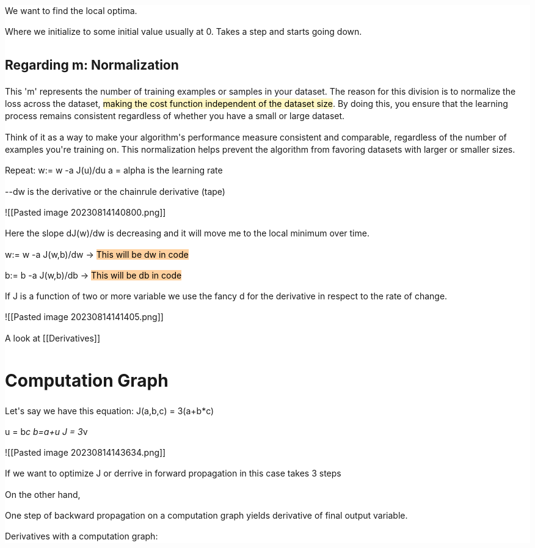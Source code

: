 We want to find the local optima.

Where we initialize to some initial value usually at 0. Takes a step and starts going down.

Regarding m: Normalization
---
This 'm' represents the number of training examples or samples in your dataset. The reason for this division is to normalize the loss across the dataset, <mark style="background: #FFF3A3A6;">making the cost function independent of the dataset size</mark>. By doing this, you ensure that the learning process remains consistent regardless of whether you have a small or large dataset.

Think of it as a way to make your algorithm's performance measure consistent and comparable, regardless of the number of examples you're training on. This normalization helps prevent the algorithm from favoring datasets with larger or smaller sizes.

Repeat:
w:= w -a J(u)/du
a = alpha is the learning rate

--dw is the derivative or the chainrule derivative (tape)

![[Pasted image 20230814140800.png]]

Here the slope dJ(w)/dw is decreasing and it will move me to the local minimum over time.


w:= w -a J(w,b)/dw   -> <mark style="background: #FFB86CA6;">This will be dw in code</mark>

b:= b -a J(w,b)/db -> <mark style="background: #FFB86CA6;">This will be db in code</mark>

If J is a function of two or more variable we use the fancy d for the derivative in respect to the rate of change.

![[Pasted image 20230814141405.png]]


A look at [[Derivatives]]


# Computation Graph 

Let's say we have this equation:
J(a,b,c) = 3(a+b*c)

u = b*c
b=a+u
J = 3*v

![[Pasted image 20230814143634.png]]

If we want to optimize J or derrive in forward propagation in this case takes 3 steps

On the other hand,

One step of backward propagation on a computation graph yields derivative of final output variable.



Derivatives with a computation graph:
